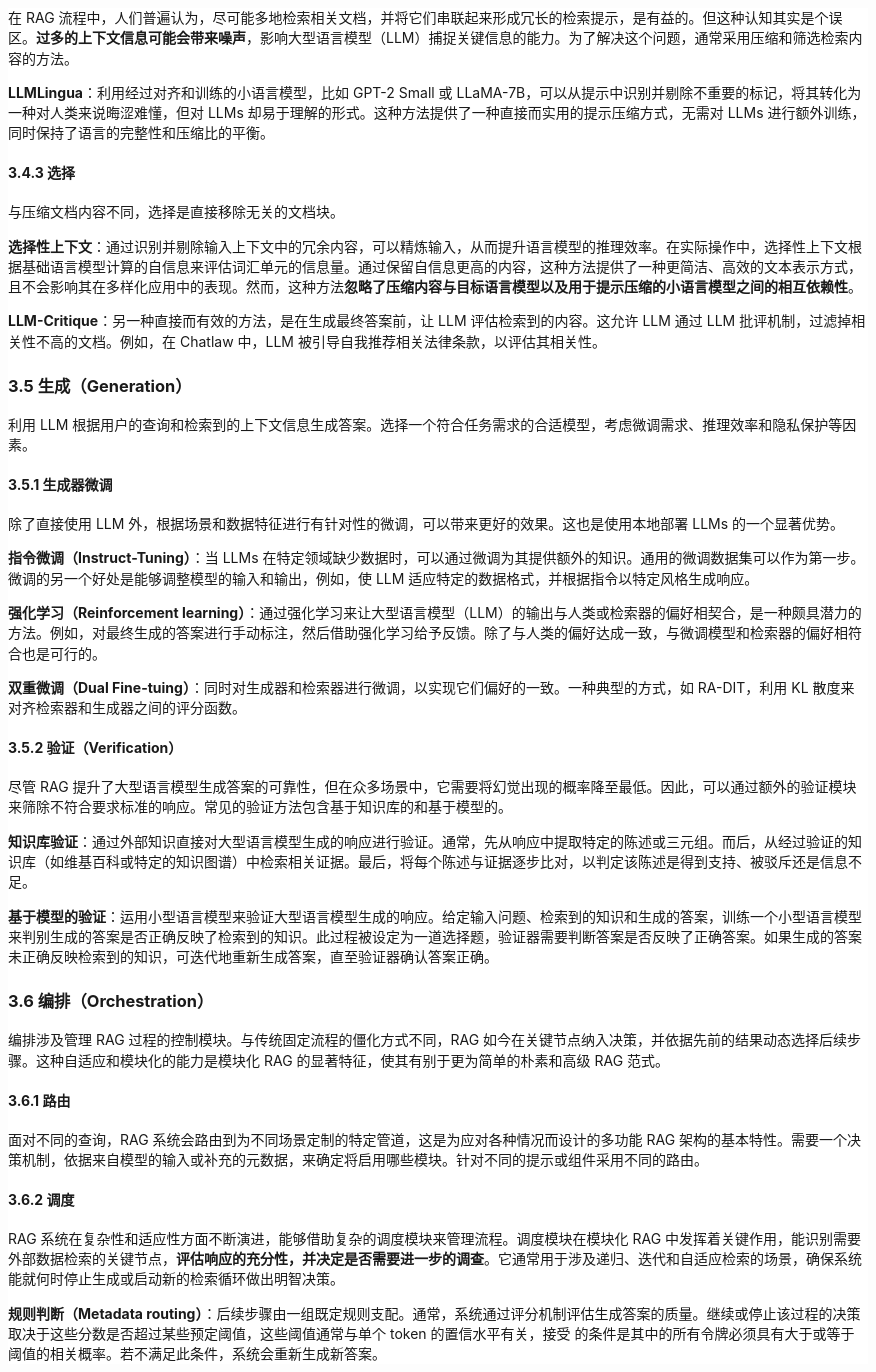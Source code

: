 在 RAG 流程中，人们普遍认为，尽可能多地检索相关文档，并将它们串联起来形成冗长的检索提示，是有益的。但这种认知其实是个误区。**过多的上下文信息可能会带来噪声**，影响大型语言模型（LLM）捕捉关键信息的能力。为了解决这个问题，通常采用压缩和筛选检索内容的方法。

**LLMLingua**：利用经过对齐和训练的小语言模型，比如 GPT-2 Small 或 LLaMA-7B，可以从提示中识别并剔除不重要的标记，将其转化为一种对人类来说晦涩难懂，但对 LLMs 却易于理解的形式。这种方法提供了一种直接而实用的提示压缩方式，无需对 LLMs 进行额外训练，同时保持了语言的完整性和压缩比的平衡。

#### 3.4.3 选择

与压缩文档内容不同，选择是直接移除无关的文档块。

**选择性上下文**：通过识别并剔除输入上下文中的冗余内容，可以精炼输入，从而提升语言模型的推理效率。在实际操作中，选择性上下文根据基础语言模型计算的自信息来评估词汇单元的信息量。通过保留自信息更高的内容，这种方法提供了一种更简洁、高效的文本表示方式，且不会影响其在多样化应用中的表现。然而，这种方法**忽略了压缩内容与目标语言模型以及用于提示压缩的小语言模型之间的相互依赖性**。

**LLM-Critique**：另一种直接而有效的方法，是在生成最终答案前，让 LLM 评估检索到的内容。这允许 LLM 通过 LLM 批评机制，过滤掉相关性不高的文档。例如，在 Chatlaw 中，LLM 被引导自我推荐相关法律条款，以评估其相关性。

### 3.5 生成（Generation）

利用 LLM 根据用户的查询和检索到的上下文信息生成答案。选择一个符合任务需求的合适模型，考虑微调需求、推理效率和隐私保护等因素。

#### 3.5.1 生成器微调

除了直接使用 LLM 外，根据场景和数据特征进行有针对性的微调，可以带来更好的效果。这也是使用本地部署 LLMs 的一个显著优势。

**指令微调（Instruct-Tuning）**：当 LLMs 在特定领域缺少数据时，可以通过微调为其提供额外的知识。通用的微调数据集可以作为第一步。微调的另一个好处是能够调整模型的输入和输出，例如，使 LLM 适应特定的数据格式，并根据指令以特定风格生成响应。

**强化学习（Reinforcement learning）**：通过强化学习来让大型语言模型（LLM）的输出与人类或检索器的偏好相契合，是一种颇具潜力的方法。例如，对最终生成的答案进行手动标注，然后借助强化学习给予反馈。除了与人类的偏好达成一致，与微调模型和检索器的偏好相符合也是可行的。

**双重微调（Dual Fine-tuing）**：同时对生成器和检索器进行微调，以实现它们偏好的一致。一种典型的方式，如 RA-DIT，利用 KL 散度来对齐检索器和生成器之间的评分函数。

#### 3.5.2 验证（Verification）

尽管 RAG 提升了大型语言模型生成答案的可靠性，但在众多场景中，它需要将幻觉出现的概率降至最低。因此，可以通过额外的验证模块来筛除不符合要求标准的响应。常见的验证方法包含基于知识库的和基于模型的。

**知识库验证**：通过外部知识直接对大型语言模型生成的响应进行验证。通常，先从响应中提取特定的陈述或三元组。而后，从经过验证的知识库（如维基百科或特定的知识图谱）中检索相关证据。最后，将每个陈述与证据逐步比对，以判定该陈述是得到支持、被驳斥还是信息不足。

**基于模型的验证**：运用小型语言模型来验证大型语言模型生成的响应。给定输入问题、检索到的知识和生成的答案，训练一个小型语言模型来判别生成的答案是否正确反映了检索到的知识。此过程被设定为一道选择题，验证器需要判断答案是否反映了正确答案。如果生成的答案未正确反映检索到的知识，可迭代地重新生成答案，直至验证器确认答案正确。

### 3.6 编排（Orchestration）

编排涉及管理 RAG 过程的控制模块。与传统固定流程的僵化方式不同，RAG 如今在关键节点纳入决策，并依据先前的结果动态选择后续步骤。这种自适应和模块化的能力是模块化 RAG 的显著特征，使其有别于更为简单的朴素和高级 RAG 范式。

#### 3.6.1 路由

面对不同的查询，RAG 系统会路由到为不同场景定制的特定管道，这是为应对各种情况而设计的多功能 RAG 架构的基本特性。需要一个决策机制，依据来自模型的输入或补充的元数据，来确定将启用哪些模块。针对不同的提示或组件采用不同的路由。

#### 3.6.2 调度

RAG 系统在复杂性和适应性方面不断演进，能够借助复杂的调度模块来管理流程。调度模块在模块化 RAG 中发挥着关键作用，能识别需要外部数据检索的关键节点，**评估响应的充分性，并决定是否需要进一步的调查**。它通常用于涉及递归、迭代和自适应检索的场景，确保系统能就何时停止生成或启动新的检索循环做出明智决策。

**规则判断（Metadata routing）**：后续步骤由一组既定规则支配。通常，系统通过评分机制评估生成答案的质量。继续或停止该过程的决策取决于这些分数是否超过某些预定阈值，这些阈值通常与单个 token 的置信水平有关，接受 的条件是其中的所有令牌必须具有大于或等于阈值的相关概率。若不满足此条件，系统会重新生成新答案。
